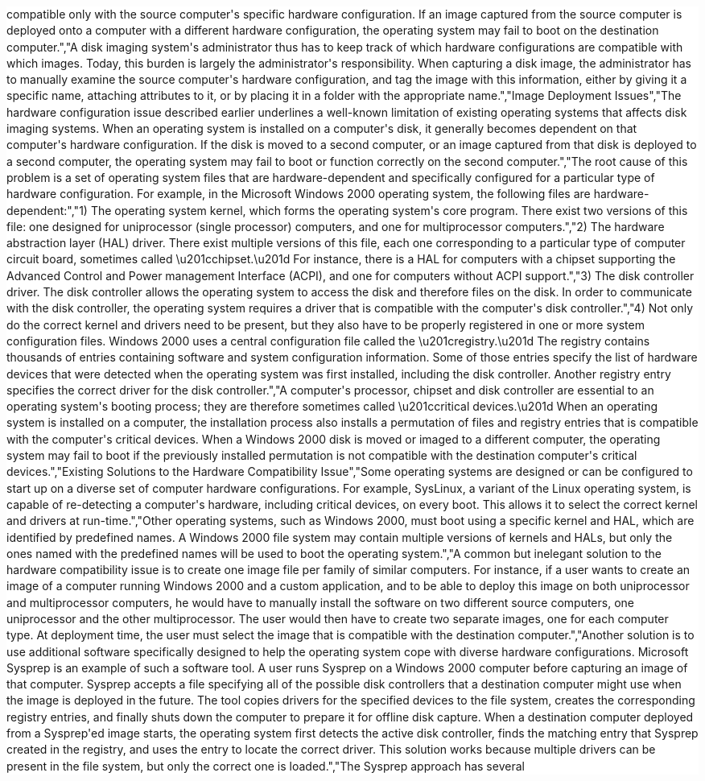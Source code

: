 compatible only with the source computer's specific hardware configuration. If an image captured from the source computer is deployed onto a computer with a different hardware configuration, the operating system may fail to boot on the destination computer.","A disk imaging system's administrator thus has to keep track of which hardware configurations are compatible with which images. Today, this burden is largely the administrator's responsibility. When capturing a disk image, the administrator has to manually examine the source computer's hardware configuration, and tag the image with this information, either by giving it a specific name, attaching attributes to it, or by placing it in a folder with the appropriate name.","Image Deployment Issues","The hardware configuration issue described earlier underlines a well-known limitation of existing operating systems that affects disk imaging systems. When an operating system is installed on a computer's disk, it generally becomes dependent on that computer's hardware configuration. If the disk is moved to a second computer, or an image captured from that disk is deployed to a second computer, the operating system may fail to boot or function correctly on the second computer.","The root cause of this problem is a set of operating system files that are hardware-dependent and specifically configured for a particular type of hardware configuration. For example, in the Microsoft Windows 2000 operating system, the following files are hardware-dependent:","1) The operating system kernel, which forms the operating system's core program. There exist two versions of this file: one designed for uniprocessor (single processor) computers, and one for multiprocessor computers.","2) The hardware abstraction layer (HAL) driver. There exist multiple versions of this file, each one corresponding to a particular type of computer circuit board, sometimes called \u201cchipset.\u201d For instance, there is a HAL for computers with a chipset supporting the Advanced Control and Power management Interface (ACPI), and one for computers without ACPI support.","3) The disk controller driver. The disk controller allows the operating system to access the disk and therefore files on the disk. In order to communicate with the disk controller, the operating system requires a driver that is compatible with the computer's disk controller.","4) Not only do the correct kernel and drivers need to be present, but they also have to be properly registered in one or more system configuration files. Windows 2000 uses a central configuration file called the \u201cregistry.\u201d The registry contains thousands of entries containing software and system configuration information. Some of those entries specify the list of hardware devices that were detected when the operating system was first installed, including the disk controller. Another registry entry specifies the correct driver for the disk controller.","A computer's processor, chipset and disk controller are essential to an operating system's booting process; they are therefore sometimes called \u201ccritical devices.\u201d When an operating system is installed on a computer, the installation process also installs a permutation of files and registry entries that is compatible with the computer's critical devices. When a Windows 2000 disk is moved or imaged to a different computer, the operating system may fail to boot if the previously installed permutation is not compatible with the destination computer's critical devices.","Existing Solutions to the Hardware Compatibility Issue","Some operating systems are designed or can be configured to start up on a diverse set of computer hardware configurations. For example, SysLinux, a variant of the Linux operating system, is capable of re-detecting a computer's hardware, including critical devices, on every boot. This allows it to select the correct kernel and drivers at run-time.","Other operating systems, such as Windows 2000, must boot using a specific kernel and HAL, which are identified by predefined names. A Windows 2000 file system may contain multiple versions of kernels and HALs, but only the ones named with the predefined names will be used to boot the operating system.","A common but inelegant solution to the hardware compatibility issue is to create one image file per family of similar computers. For instance, if a user wants to create an image of a computer running Windows 2000 and a custom application, and to be able to deploy this image on both uniprocessor and multiprocessor computers, he would have to manually install the software on two different source computers, one uniprocessor and the other multiprocessor. The user would then have to create two separate images, one for each computer type. At deployment time, the user must select the image that is compatible with the destination computer.","Another solution is to use additional software specifically designed to help the operating system cope with diverse hardware configurations. Microsoft Sysprep is an example of such a software tool. A user runs Sysprep on a Windows 2000 computer before capturing an image of that computer. Sysprep accepts a file specifying all of the possible disk controllers that a destination computer might use when the image is deployed in the future. The tool copies drivers for the specified devices to the file system, creates the corresponding registry entries, and finally shuts down the computer to prepare it for offline disk capture. When a destination computer deployed from a Sysprep'ed image starts, the operating system first detects the active disk controller, finds the matching entry that Sysprep created in the registry, and uses the entry to locate the correct driver. This solution works because multiple drivers can be present in the file system, but only the correct one is loaded.","The Sysprep approach has several